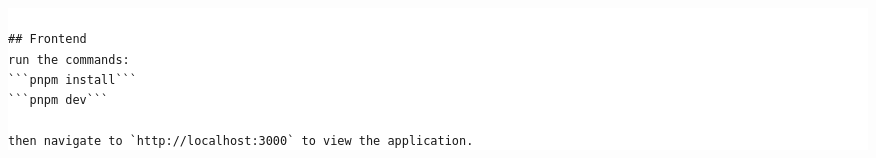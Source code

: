 ```

## Frontend
run the commands:
```pnpm install```
```pnpm dev```

then navigate to `http://localhost:3000` to view the application.
